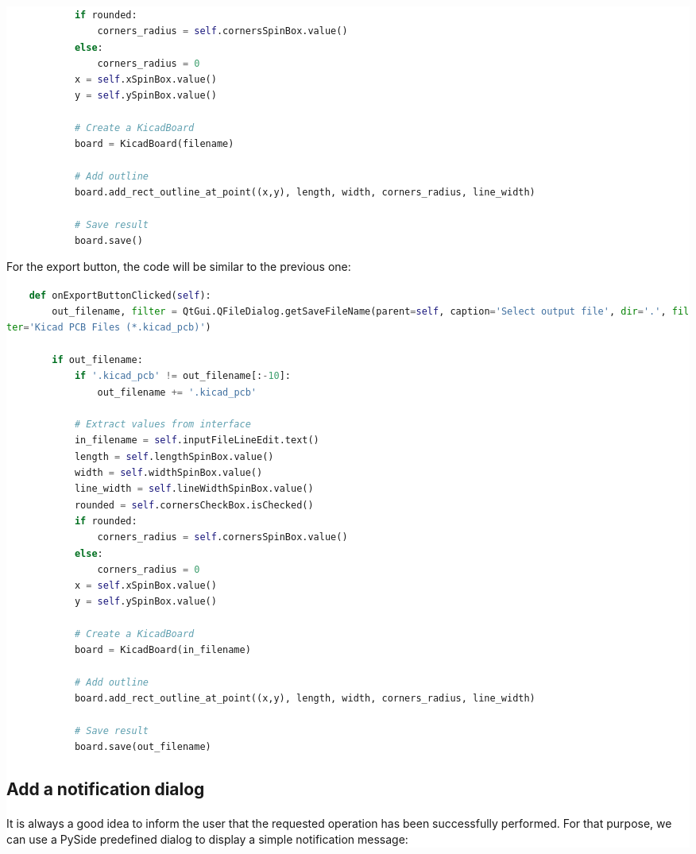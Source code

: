 ```python
            if rounded:
                corners_radius = self.cornersSpinBox.value()
            else:
                corners_radius = 0
            x = self.xSpinBox.value()
            y = self.ySpinBox.value()

            # Create a KicadBoard
            board = KicadBoard(filename)

            # Add outline
            board.add_rect_outline_at_point((x,y), length, width, corners_radius, line_width)

            # Save result
            board.save()
```

For the export button, the code will be similar to the previous one:
```python
    def onExportButtonClicked(self):
        out_filename, filter = QtGui.QFileDialog.getSaveFileName(parent=self, caption='Select output file', dir='.', filter='Kicad PCB Files (*.kicad_pcb)')

        if out_filename:
            if '.kicad_pcb' != out_filename[:-10]:
                out_filename += '.kicad_pcb'

            # Extract values from interface
            in_filename = self.inputFileLineEdit.text()
            length = self.lengthSpinBox.value()
            width = self.widthSpinBox.value()
            line_width = self.lineWidthSpinBox.value()
            rounded = self.cornersCheckBox.isChecked()
            if rounded:
                corners_radius = self.cornersSpinBox.value()
            else:
                corners_radius = 0
            x = self.xSpinBox.value()
            y = self.ySpinBox.value()
            
            # Create a KicadBoard
            board = KicadBoard(in_filename)

            # Add outline
            board.add_rect_outline_at_point((x,y), length, width, corners_radius, line_width)

            # Save result
            board.save(out_filename)
```

## Add a notification dialog
It is always a good idea to inform the user that the requested operation has been successfully performed. For that purpose, we can use a PySide predefined dialog to display a simple notification message:
